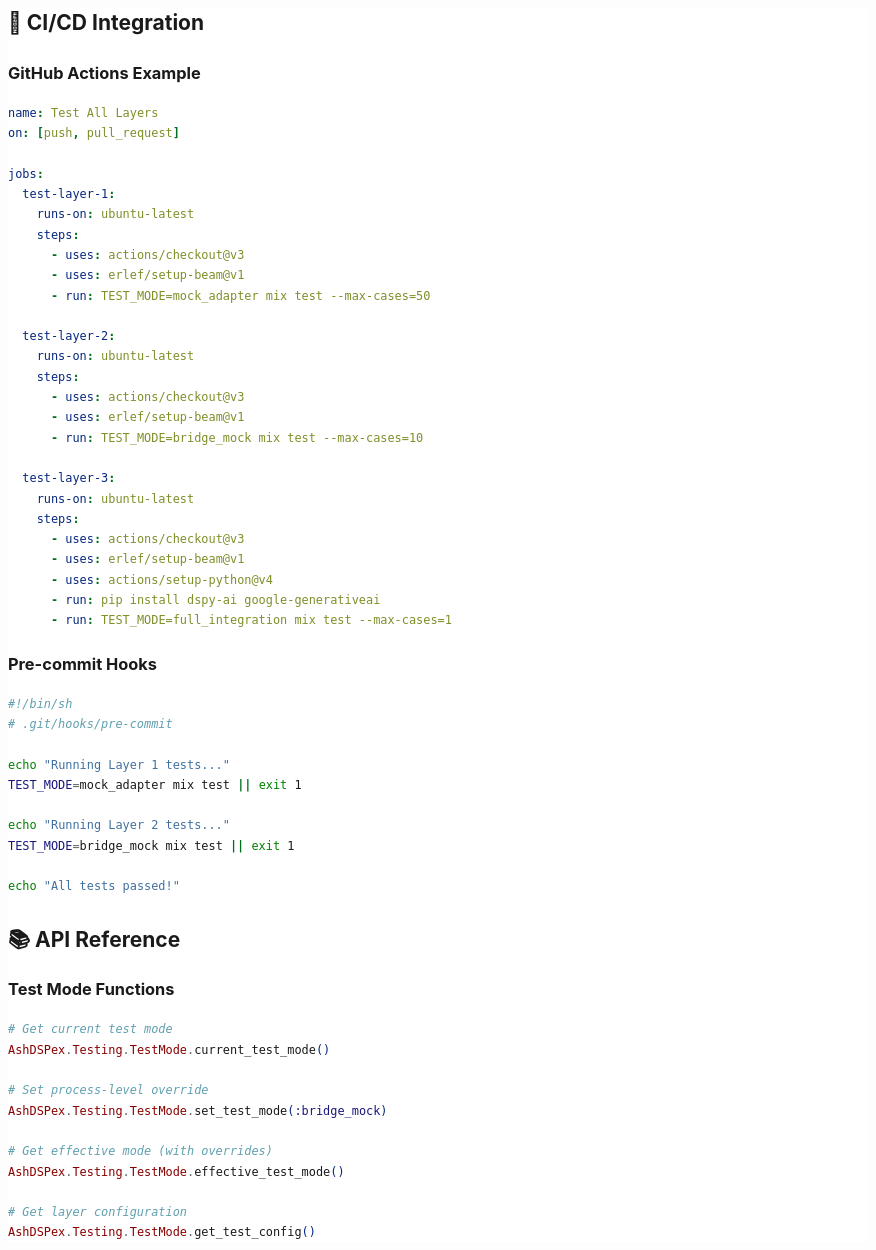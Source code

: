 ## 🔧 CI/CD Integration

### GitHub Actions Example
```yaml
name: Test All Layers
on: [push, pull_request]

jobs:
  test-layer-1:
    runs-on: ubuntu-latest
    steps:
      - uses: actions/checkout@v3
      - uses: erlef/setup-beam@v1
      - run: TEST_MODE=mock_adapter mix test --max-cases=50
      
  test-layer-2:
    runs-on: ubuntu-latest  
    steps:
      - uses: actions/checkout@v3
      - uses: erlef/setup-beam@v1
      - run: TEST_MODE=bridge_mock mix test --max-cases=10
      
  test-layer-3:
    runs-on: ubuntu-latest
    steps:
      - uses: actions/checkout@v3
      - uses: erlef/setup-beam@v1
      - uses: actions/setup-python@v4
      - run: pip install dspy-ai google-generativeai
      - run: TEST_MODE=full_integration mix test --max-cases=1
```

### Pre-commit Hooks
```bash
#!/bin/sh
# .git/hooks/pre-commit

echo "Running Layer 1 tests..."
TEST_MODE=mock_adapter mix test || exit 1

echo "Running Layer 2 tests..."  
TEST_MODE=bridge_mock mix test || exit 1

echo "All tests passed!"
```

## 📚 API Reference

### Test Mode Functions
```elixir
# Get current test mode
AshDSPex.Testing.TestMode.current_test_mode()

# Set process-level override
AshDSPex.Testing.TestMode.set_test_mode(:bridge_mock)

# Get effective mode (with overrides)
AshDSPex.Testing.TestMode.effective_test_mode()

# Get layer configuration
AshDSPex.Testing.TestMode.get_test_config()

```